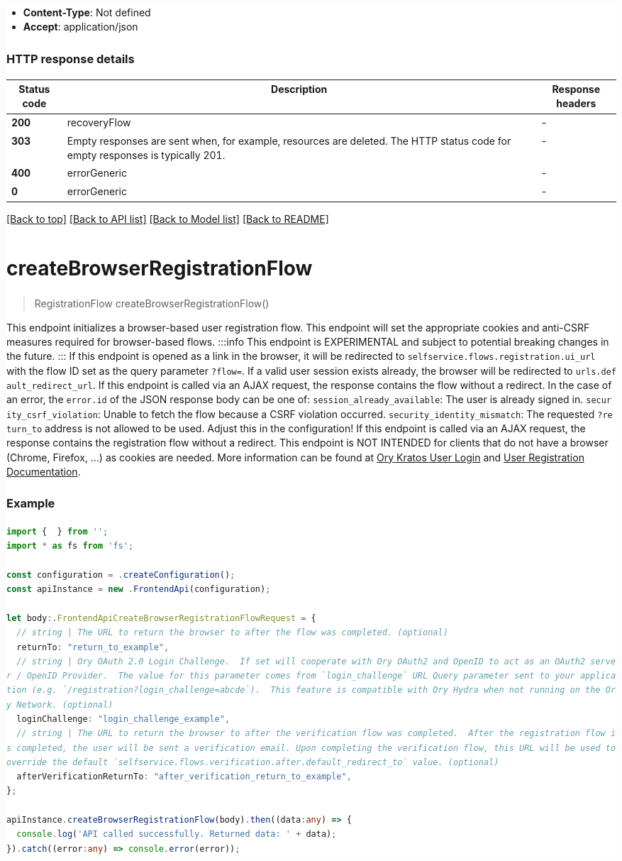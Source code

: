  - **Content-Type**: Not defined
 - **Accept**: application/json


### HTTP response details
| Status code | Description | Response headers |
|-------------|-------------|------------------|
**200** | recoveryFlow |  -  |
**303** | Empty responses are sent when, for example, resources are deleted. The HTTP status code for empty responses is typically 201. |  -  |
**400** | errorGeneric |  -  |
**0** | errorGeneric |  -  |

[[Back to top]](#) [[Back to API list]](README.md#documentation-for-api-endpoints) [[Back to Model list]](README.md#documentation-for-models) [[Back to README]](README.md)

# **createBrowserRegistrationFlow**
> RegistrationFlow createBrowserRegistrationFlow()

This endpoint initializes a browser-based user registration flow. This endpoint will set the appropriate cookies and anti-CSRF measures required for browser-based flows.  :::info  This endpoint is EXPERIMENTAL and subject to potential breaking changes in the future.  :::  If this endpoint is opened as a link in the browser, it will be redirected to `selfservice.flows.registration.ui_url` with the flow ID set as the query parameter `?flow=`. If a valid user session exists already, the browser will be redirected to `urls.default_redirect_url`.  If this endpoint is called via an AJAX request, the response contains the flow without a redirect. In the case of an error, the `error.id` of the JSON response body can be one of:  `session_already_available`: The user is already signed in. `security_csrf_violation`: Unable to fetch the flow because a CSRF violation occurred. `security_identity_mismatch`: The requested `?return_to` address is not allowed to be used. Adjust this in the configuration!  If this endpoint is called via an AJAX request, the response contains the registration flow without a redirect.  This endpoint is NOT INTENDED for clients that do not have a browser (Chrome, Firefox, ...) as cookies are needed.  More information can be found at [Ory Kratos User Login](https://www.ory.sh/docs/kratos/self-service/flows/user-login) and [User Registration Documentation](https://www.ory.sh/docs/kratos/self-service/flows/user-registration).

### Example


```typescript
import {  } from '';
import * as fs from 'fs';

const configuration = .createConfiguration();
const apiInstance = new .FrontendApi(configuration);

let body:.FrontendApiCreateBrowserRegistrationFlowRequest = {
  // string | The URL to return the browser to after the flow was completed. (optional)
  returnTo: "return_to_example",
  // string | Ory OAuth 2.0 Login Challenge.  If set will cooperate with Ory OAuth2 and OpenID to act as an OAuth2 server / OpenID Provider.  The value for this parameter comes from `login_challenge` URL Query parameter sent to your application (e.g. `/registration?login_challenge=abcde`).  This feature is compatible with Ory Hydra when not running on the Ory Network. (optional)
  loginChallenge: "login_challenge_example",
  // string | The URL to return the browser to after the verification flow was completed.  After the registration flow is completed, the user will be sent a verification email. Upon completing the verification flow, this URL will be used to override the default `selfservice.flows.verification.after.default_redirect_to` value. (optional)
  afterVerificationReturnTo: "after_verification_return_to_example",
};

apiInstance.createBrowserRegistrationFlow(body).then((data:any) => {
  console.log('API called successfully. Returned data: ' + data);
}).catch((error:any) => console.error(error));
```
